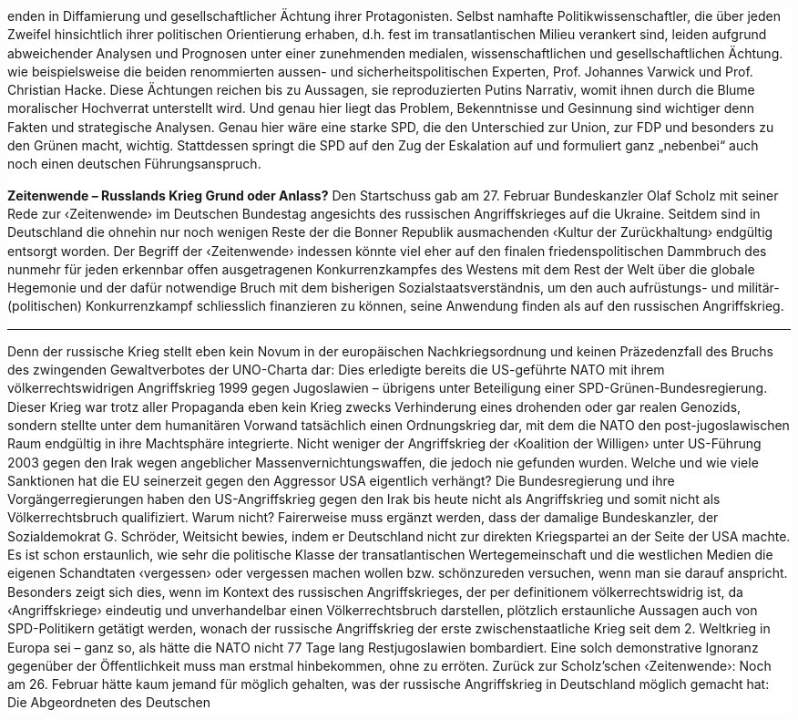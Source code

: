 enden in Diffamierung und gesellschaftlicher Ächtung ihrer Protagonisten. Selbst namhafte Politikwissenschaftler, die über jeden Zweifel hinsichtlich ihrer politischen Orientierung erhaben, d.h. fest im transatlantischen Milieu verankert sind, leiden aufgrund abweichender Analysen und Prognosen unter einer zunehmenden medialen, wissenschaftlichen und gesellschaftlichen Ächtung. wie beispielsweise die beiden renommierten aussen- und sicherheitspolitischen Experten, Prof. Johannes Varwick und Prof. Christian
Hacke.
Diese Ächtungen reichen bis zu Aussagen, sie reproduzierten Putins Narrativ, womit ihnen durch die Blume
moralischer Hochverrat unterstellt wird. Und genau hier liegt das Problem, Bekenntnisse und Gesinnung
sind wichtiger denn Fakten und strategische Analysen. Genau hier wäre eine starke SPD, die den Unterschied zur Union, zur FDP und besonders zu den Grünen macht, wichtig. Stattdessen springt die SPD auf
den Zug der Eskalation auf und formuliert ganz „nebenbei“ auch noch einen deutschen Führungsanspruch.

**Zeitenwende – Russlands Krieg Grund oder Anlass?**
Den Startschuss gab am 27. Februar Bundeskanzler Olaf Scholz mit seiner Rede zur ‹Zeitenwende› im
Deutschen Bundestag angesichts des russischen Angriffskrieges auf die Ukraine. Seitdem sind in Deutschland die ohnehin nur noch wenigen Reste der die Bonner Republik ausmachenden ‹Kultur der Zurückhaltung› endgültig entsorgt worden. Der Begriff der ‹Zeitenwende› indessen könnte viel eher auf den finalen
friedenspolitischen Dammbruch des nunmehr für jeden erkennbar offen ausgetragenen Konkurrenzkampfes des Westens mit dem Rest der Welt über die globale Hegemonie und der dafür notwendige Bruch mit
dem bisherigen Sozialstaatsverständnis, um den auch aufrüstungs- und militär-(politischen) Konkurrenzkampf schliesslich finanzieren zu können, seine Anwendung finden als auf den russischen Angriffskrieg.


-----

Denn der russische Krieg stellt eben kein Novum in der europäischen Nachkriegsordnung und keinen
Präzedenzfall des Bruchs des zwingenden Gewaltverbotes der UNO-Charta dar: Dies erledigte bereits die
US-geführte NATO mit ihrem völkerrechtswidrigen Angriffskrieg 1999 gegen Jugoslawien – übrigens unter
Beteiligung einer SPD-Grünen-Bundesregierung. Dieser Krieg war trotz aller Propaganda eben kein Krieg
zwecks Verhinderung eines drohenden oder gar realen Genozids, sondern stellte unter dem humanitären
Vorwand tatsächlich einen Ordnungskrieg dar, mit dem die NATO den post-jugoslawischen Raum endgültig
in ihre Machtsphäre integrierte. Nicht weniger der Angriffskrieg der ‹Koalition der Willigen› unter US-Führung 2003 gegen den Irak wegen angeblicher Massenvernichtungswaffen, die jedoch nie gefunden wurden.
Welche und wie viele Sanktionen hat die EU seinerzeit gegen den Aggressor USA eigentlich verhängt? Die
Bundesregierung und ihre Vorgängerregierungen haben den US-Angriffskrieg gegen den Irak bis heute
nicht als Angriffskrieg und somit nicht als Völkerrechtsbruch qualifiziert. Warum nicht?
Fairerweise muss ergänzt werden, dass der damalige Bundeskanzler, der Sozialdemokrat G. Schröder, Weitsicht bewies, indem er Deutschland nicht zur direkten Kriegspartei an der Seite der USA machte. Es ist
schon erstaunlich, wie sehr die politische Klasse der transatlantischen Wertegemeinschaft und die westlichen Medien die eigenen Schandtaten ‹vergessen› oder vergessen machen wollen bzw. schönzureden versuchen, wenn man sie darauf anspricht. Besonders zeigt sich dies, wenn im Kontext des russischen Angriffskrieges, der per definitionem völkerrechtswidrig ist, da ‹Angriffskriege› eindeutig und unverhandelbar einen
Völkerrechtsbruch darstellen, plötzlich erstaunliche Aussagen auch von SPD-Politikern getätigt werden, wonach der russische Angriffskrieg der erste zwischenstaatliche Krieg seit dem 2. Weltkrieg in Europa sei –
ganz so, als hätte die NATO nicht 77 Tage lang Restjugoslawien bombardiert. Eine solch demonstrative
Ignoranz gegenüber der Öffentlichkeit muss man erstmal hinbekommen, ohne zu erröten.
Zurück zur Scholz’schen ‹Zeitenwende›: Noch am 26. Februar hätte kaum jemand für möglich gehalten,
was der russische Angriffskrieg in Deutschland möglich gemacht hat: Die Abgeordneten des Deutschen